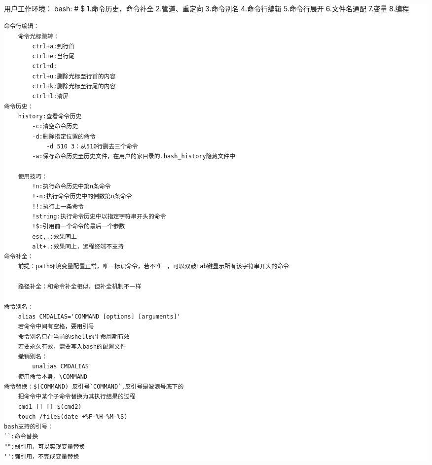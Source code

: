 
用户工作环境：
bash:
	#
	$
	1.命令历史，命令补全
	2.管道、重定向
	3.命令别名
	4.命令行编辑
	5.命令行展开
	6.文件名通配
	7.变量
	8.编程
	
	命令行编辑：
		命令光标跳转：
			ctrl+a:到行首
			ctrl+e:当行尾
			ctrl+d:
			ctrl+u:删除光标至行首的内容
			ctrl+k:删除光标至行尾的内容
			ctrl+l:清屏
	命令历史：
		history:查看命令历史
			-c:清空命令历史
			-d:删除指定位置的命令
				-d 510 3：从510行删去三个命令
			-w:保存命令历史至历史文件，在用户的家目录的.bash_history隐藏文件中
		
		使用技巧：
			!n:执行命令历史中第n条命令
			!-n:执行命令历史中的倒数第n条命令
			!!:执行上一条命令
			!string:执行命令历史中以指定字符串开头的命令
			!$:引用前一个命令的最后一个参数
			esc,.:效果同上
			alt+.:效果同上，远程终端不支持
	命令补全：
		前提：path环境变量配置正常，唯一标识命令，若不唯一，可以双敲tab键显示所有该字符串开头的命令
		
		路径补全：和命令补全相似，但补全机制不一样
		
	命令别名：
		alias CMDALIAS='COMMAND [options] [arguments]'
		若命令中间有空格，要用引号
		命令别名只在当前的shell的生命周期有效
		若要永久有效，需要写入bash的配置文件
		撤销别名：
			unalias CMDALIAS
		使用命令本身，\COMMAND
	命令替换：$(COMMAND) 反引号`COMMAND`,反引号是波浪号底下的
		把命令中某个子命令替换为其执行结果的过程
		cmd1 [] [] $(cmd2)
		touch /file$(date +%F-%H-%M-%S)
	bash支持的引号：
	``:命令替换
	"":弱引用，可以实现变量替换
	'':强引用，不完成变量替换
	